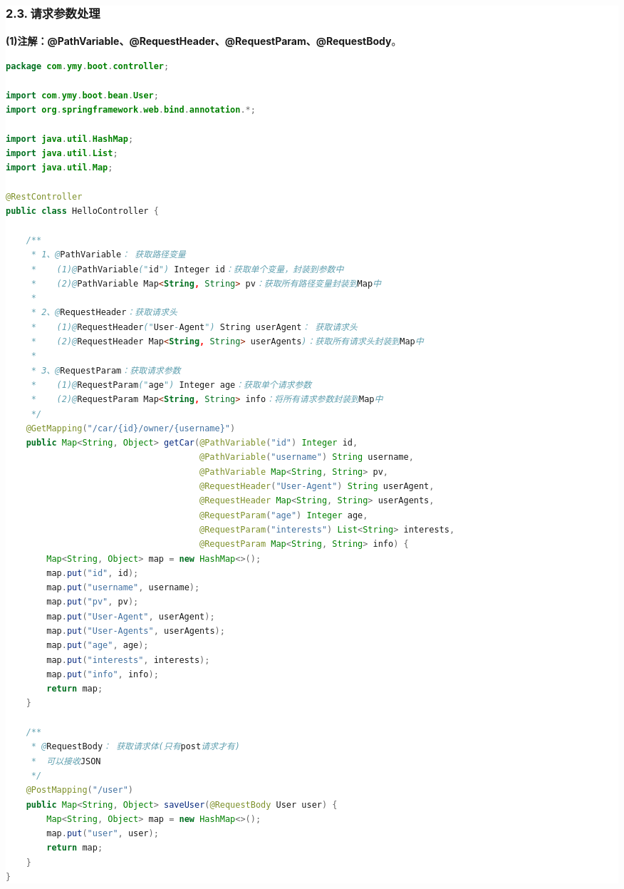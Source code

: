 

### 2.3. 请求参数处理

**(1)注解：@PathVariable、@RequestHeader、@RequestParam、@RequestBody**。

```java
package com.ymy.boot.controller;

import com.ymy.boot.bean.User;
import org.springframework.web.bind.annotation.*;

import java.util.HashMap;
import java.util.List;
import java.util.Map;

@RestController
public class HelloController {

    /**
     * 1、@PathVariable： 获取路径变量
     *    (1)@PathVariable("id") Integer id：获取单个变量，封装到参数中
     *    (2)@PathVariable Map<String, String> pv：获取所有路径变量封装到Map中
     *
     * 2、@RequestHeader：获取请求头
     *    (1)@RequestHeader("User-Agent") String userAgent： 获取请求头
     *    (2)@RequestHeader Map<String, String> userAgents)：获取所有请求头封装到Map中
     *
     * 3、@RequestParam：获取请求参数
     *    (1)@RequestParam("age") Integer age：获取单个请求参数
     *    (2)@RequestParam Map<String, String> info：将所有请求参数封装到Map中
     */
    @GetMapping("/car/{id}/owner/{username}")
    public Map<String, Object> getCar(@PathVariable("id") Integer id,
                                      @PathVariable("username") String username,
                                      @PathVariable Map<String, String> pv,
                                      @RequestHeader("User-Agent") String userAgent,
                                      @RequestHeader Map<String, String> userAgents,
                                      @RequestParam("age") Integer age,
                                      @RequestParam("interests") List<String> interests,
                                      @RequestParam Map<String, String> info) {
        Map<String, Object> map = new HashMap<>();
        map.put("id", id);
        map.put("username", username);
        map.put("pv", pv);
        map.put("User-Agent", userAgent);
        map.put("User-Agents", userAgents);
        map.put("age", age);
        map.put("interests", interests);
        map.put("info", info);
        return map;
    }

    /**
     * @RequestBody： 获取请求体(只有post请求才有)
     *  可以接收JSON
     */
    @PostMapping("/user")
    public Map<String, Object> saveUser(@RequestBody User user) {
        Map<String, Object> map = new HashMap<>();
        map.put("user", user);
        return map;
    }
}
```